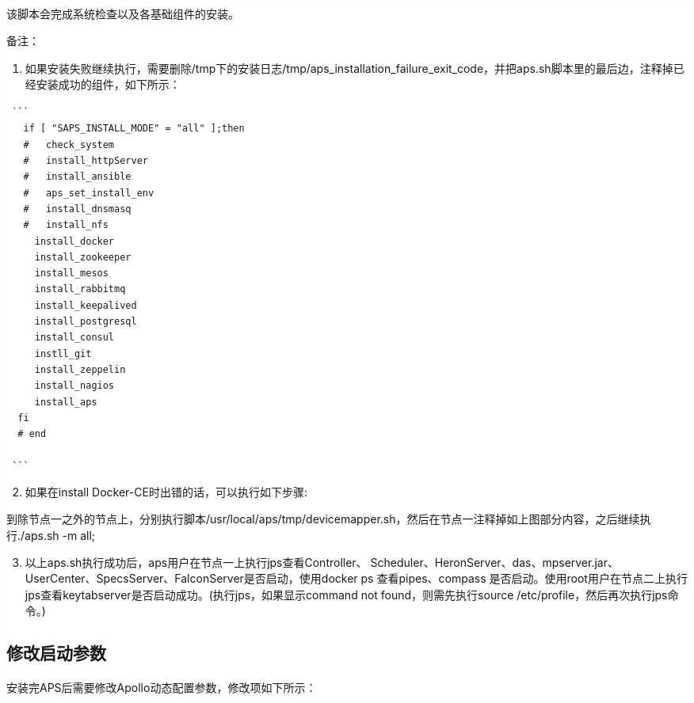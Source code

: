    该脚本会完成系统检查以及各基础组件的安装。

   备注：
    
   1. 如果安装失败继续执行，需要删除/tmp下的安装日志/tmp/aps_installation_failure_exit_code，并把aps.sh脚本里的最后边，注释掉已经安装成功的组件，如下所示：
   
     ```
       if [ "SAPS_INSTALL_MODE" = "all" ];then
       #   check_system
       #   install_httpServer
       #   install_ansible
       #   aps_set_install_env
       #   install_dnsmasq
       #   install_nfs
         install_docker
         install_zookeeper
         install_mesos
         install_rabbitmq
         install_keepalived
         install_postgresql
         install_consul
         instll_git
         install_zeppelin
         install_nagios
         install_aps
      fi
      # end
      
     ```
     
   2. 如果在install Docker-CE时出错的话，可以执行如下步骤:

   到除节点一之外的节点上，分别执行脚本/usr/local/aps/tmp/devicemapper.sh，然后在节点一注释掉如上图部分内容，之后继续执行./aps.sh -m all;

   3. 以上aps.sh执行成功后，aps用户在节点一上执行jps查看Controller、 Scheduler、HeronServer、das、mpserver.jar、UserCenter、SpecsServer、FalconServer是否启动，使用docker ps 查看pipes、compass 是否启动。使用root用户在节点二上执行jps查看keytabserver是否启动成功。(执行jps，如果显示command not found，则需先执行source /etc/profile，然后再次执行jps命令。)

## 修改启动参数

安装完APS后需要修改Apollo动态配置参数，修改项如下所示：

